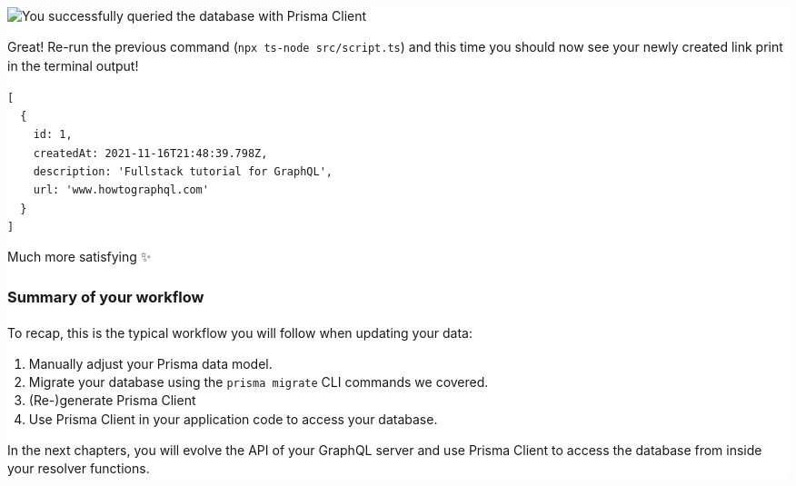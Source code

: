 ![You successfully queried the database with Prisma Client](https://i.imgur.com/d8r8WRp.gif)

Great! Re-run the previous command (`npx ts-node src/script.ts`) and this time you should now see your newly created link print in the terminal output!

```shell(nocopy)
[
  {
    id: 1,
    createdAt: 2021-11-16T21:48:39.798Z,
    description: 'Fullstack tutorial for GraphQL',
    url: 'www.howtographql.com'
  }
]
```

Much more satisfying ✨

### Summary of your workflow

To recap, this is the typical workflow you will follow when updating your data:

1. Manually adjust your Prisma data model.
2. Migrate your database using the `prisma migrate` CLI commands we covered.
3. (Re-)generate Prisma Client
4. Use Prisma Client in your application code to access your database.

In the next chapters, you will evolve the API of your GraphQL server and use Prisma Client to access the database from inside your resolver functions.
